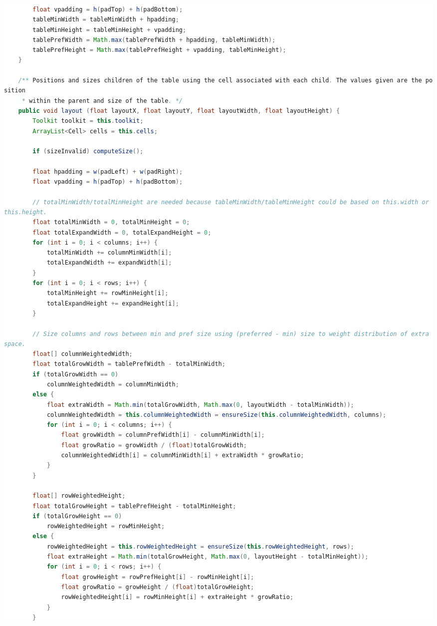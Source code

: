 ```java
		float vpadding = h(padTop) + h(padBottom);
		tableMinWidth = tableMinWidth + hpadding;
		tableMinHeight = tableMinHeight + vpadding;
		tablePrefWidth = Math.max(tablePrefWidth + hpadding, tableMinWidth);
		tablePrefHeight = Math.max(tablePrefHeight + vpadding, tableMinHeight);
	}

	/** Positions and sizes children of the table using the cell associated with each child. The values given are the position
	 * within the parent and size of the table. */
	public void layout (float layoutX, float layoutY, float layoutWidth, float layoutHeight) {
		Toolkit toolkit = this.toolkit;
		ArrayList<Cell> cells = this.cells;

		if (sizeInvalid) computeSize();

		float hpadding = w(padLeft) + w(padRight);
		float vpadding = h(padTop) + h(padBottom);

		// totalMinWidth/totalMinHeight are needed because tableMinWidth/tableMinHeight could be based on this.width or this.height.
		float totalMinWidth = 0, totalMinHeight = 0;
		float totalExpandWidth = 0, totalExpandHeight = 0;
		for (int i = 0; i < columns; i++) {
			totalMinWidth += columnMinWidth[i];
			totalExpandWidth += expandWidth[i];
		}
		for (int i = 0; i < rows; i++) {
			totalMinHeight += rowMinHeight[i];
			totalExpandHeight += expandHeight[i];
		}

		// Size columns and rows between min and pref size using (preferred - min) size to weight distribution of extra space.
		float[] columnWeightedWidth;
		float totalGrowWidth = tablePrefWidth - totalMinWidth;
		if (totalGrowWidth == 0)
			columnWeightedWidth = columnMinWidth;
		else {
			float extraWidth = Math.min(totalGrowWidth, Math.max(0, layoutWidth - totalMinWidth));
			columnWeightedWidth = this.columnWeightedWidth = ensureSize(this.columnWeightedWidth, columns);
			for (int i = 0; i < columns; i++) {
				float growWidth = columnPrefWidth[i] - columnMinWidth[i];
				float growRatio = growWidth / (float)totalGrowWidth;
				columnWeightedWidth[i] = columnMinWidth[i] + extraWidth * growRatio;
			}
		}

		float[] rowWeightedHeight;
		float totalGrowHeight = tablePrefHeight - totalMinHeight;
		if (totalGrowHeight == 0)
			rowWeightedHeight = rowMinHeight;
		else {
			rowWeightedHeight = this.rowWeightedHeight = ensureSize(this.rowWeightedHeight, rows);
			float extraHeight = Math.min(totalGrowHeight, Math.max(0, layoutHeight - totalMinHeight));
			for (int i = 0; i < rows; i++) {
				float growHeight = rowPrefHeight[i] - rowMinHeight[i];
				float growRatio = growHeight / (float)totalGrowHeight;
				rowWeightedHeight[i] = rowMinHeight[i] + extraHeight * growRatio;
			}
		}
```